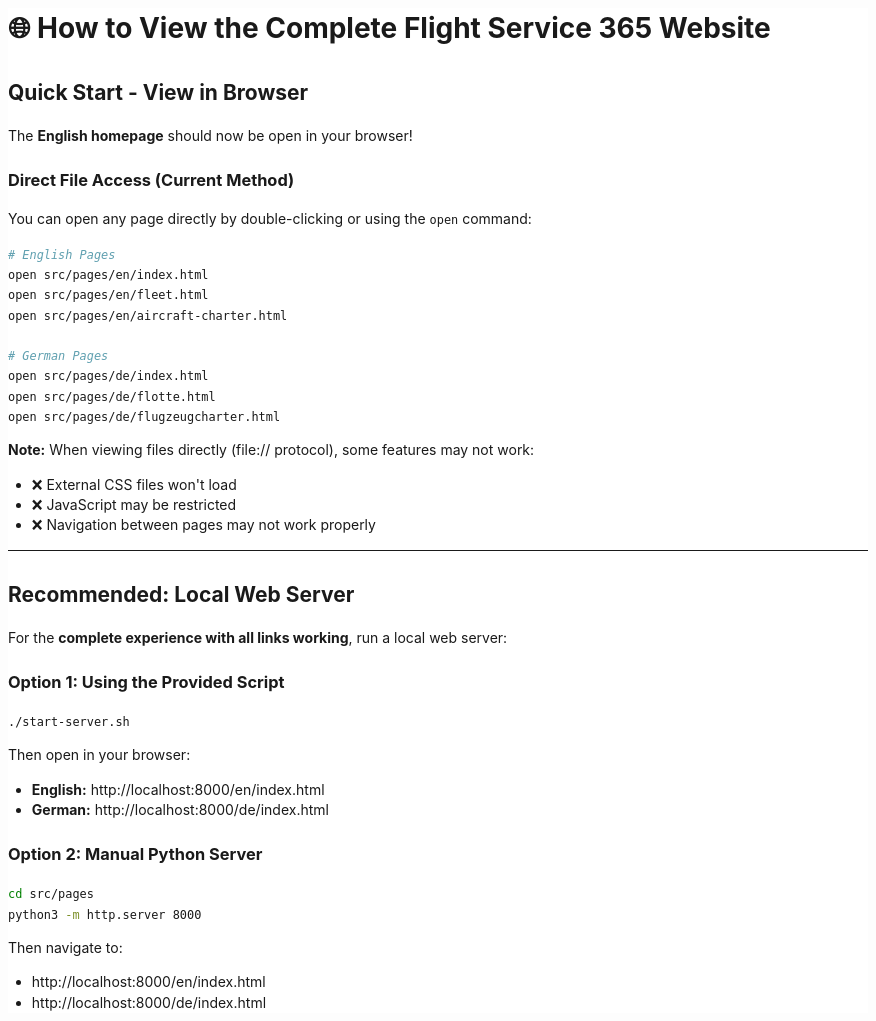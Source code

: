 # 🌐 How to View the Complete Flight Service 365 Website

## Quick Start - View in Browser

The **English homepage** should now be open in your browser!

### Direct File Access (Current Method)
You can open any page directly by double-clicking or using the `open` command:

```bash
# English Pages
open src/pages/en/index.html
open src/pages/en/fleet.html
open src/pages/en/aircraft-charter.html

# German Pages
open src/pages/de/index.html
open src/pages/de/flotte.html
open src/pages/de/flugzeugcharter.html
```

**Note:** When viewing files directly (file:// protocol), some features may not work:
- ❌ External CSS files won't load
- ❌ JavaScript may be restricted
- ❌ Navigation between pages may not work properly

---

## Recommended: Local Web Server

For the **complete experience with all links working**, run a local web server:

### Option 1: Using the Provided Script

```bash
./start-server.sh
```

Then open in your browser:
- **English:** http://localhost:8000/en/index.html
- **German:** http://localhost:8000/de/index.html

### Option 2: Manual Python Server

```bash
cd src/pages
python3 -m http.server 8000
```

Then navigate to:
- http://localhost:8000/en/index.html
- http://localhost:8000/de/index.html
